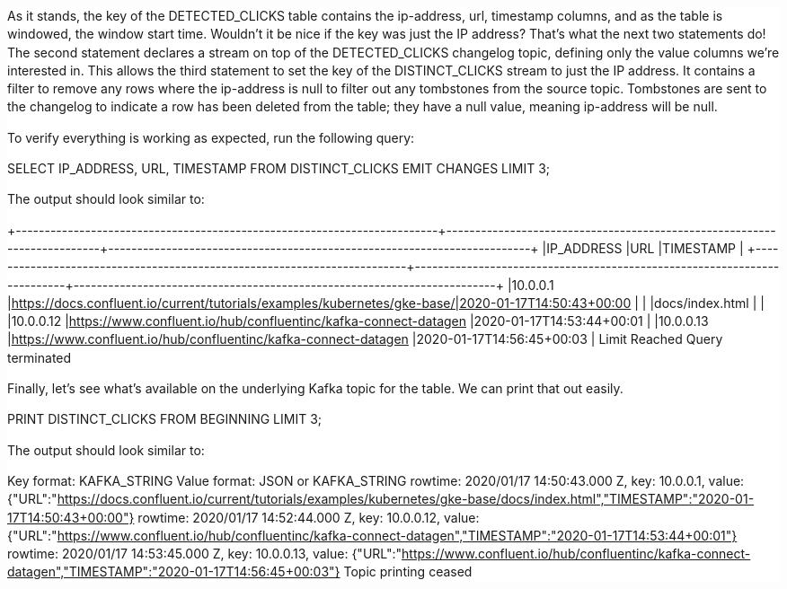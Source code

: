 As it stands, the key of the DETECTED_CLICKS table contains the ip-address, url, timestamp columns, and as the table is windowed, the window start time. Wouldn’t it be nice if the key was just the IP address? That’s what the next two statements do! The second statement declares a stream on top of the DETECTED_CLICKS changelog topic, defining only the value columns we’re interested in. This allows the third statement to set the key of the DISTINCT_CLICKS stream to just the IP address. It contains a filter to remove any rows where the ip-address is null to filter out any tombstones from the source topic. Tombstones are sent to the changelog to indicate a row has been deleted from the table; they have a null value, meaning ip-address will be null.

To verify everything is working as expected, run the following query:

SELECT
    IP_ADDRESS,
    URL,
    TIMESTAMP
FROM DISTINCT_CLICKS
EMIT CHANGES
LIMIT 3;

The output should look similar to:

+-------------------------------------------------------------------------+-------------------------------------------------------------------------+-------------------------------------------------------------------------+
|IP_ADDRESS                                                               |URL                                                                      |TIMESTAMP                                                                |
+-------------------------------------------------------------------------+-------------------------------------------------------------------------+-------------------------------------------------------------------------+
|10.0.0.1                                                                 |https://docs.confluent.io/current/tutorials/examples/kubernetes/gke-base/|2020-01-17T14:50:43+00:00                                                |
|                                                                         |docs/index.html                                                          |                                                                         |
|10.0.0.12                                                                |https://www.confluent.io/hub/confluentinc/kafka-connect-datagen          |2020-01-17T14:53:44+00:01                                                |
|10.0.0.13                                                                |https://www.confluent.io/hub/confluentinc/kafka-connect-datagen          |2020-01-17T14:56:45+00:03                                                |
Limit Reached
Query terminated

Finally, let’s see what’s available on the underlying Kafka topic for the table. We can print that out easily.

PRINT DISTINCT_CLICKS FROM BEGINNING LIMIT 3;

The output should look similar to:

Key format: KAFKA_STRING
Value format: JSON or KAFKA_STRING
rowtime: 2020/01/17 14:50:43.000 Z, key: 10.0.0.1, value: {"URL":"https://docs.confluent.io/current/tutorials/examples/kubernetes/gke-base/docs/index.html","TIMESTAMP":"2020-01-17T14:50:43+00:00"}
rowtime: 2020/01/17 14:52:44.000 Z, key: 10.0.0.12, value: {"URL":"https://www.confluent.io/hub/confluentinc/kafka-connect-datagen","TIMESTAMP":"2020-01-17T14:53:44+00:01"}
rowtime: 2020/01/17 14:53:45.000 Z, key: 10.0.0.13, value: {"URL":"https://www.confluent.io/hub/confluentinc/kafka-connect-datagen","TIMESTAMP":"2020-01-17T14:56:45+00:03"}
Topic printing ceased
